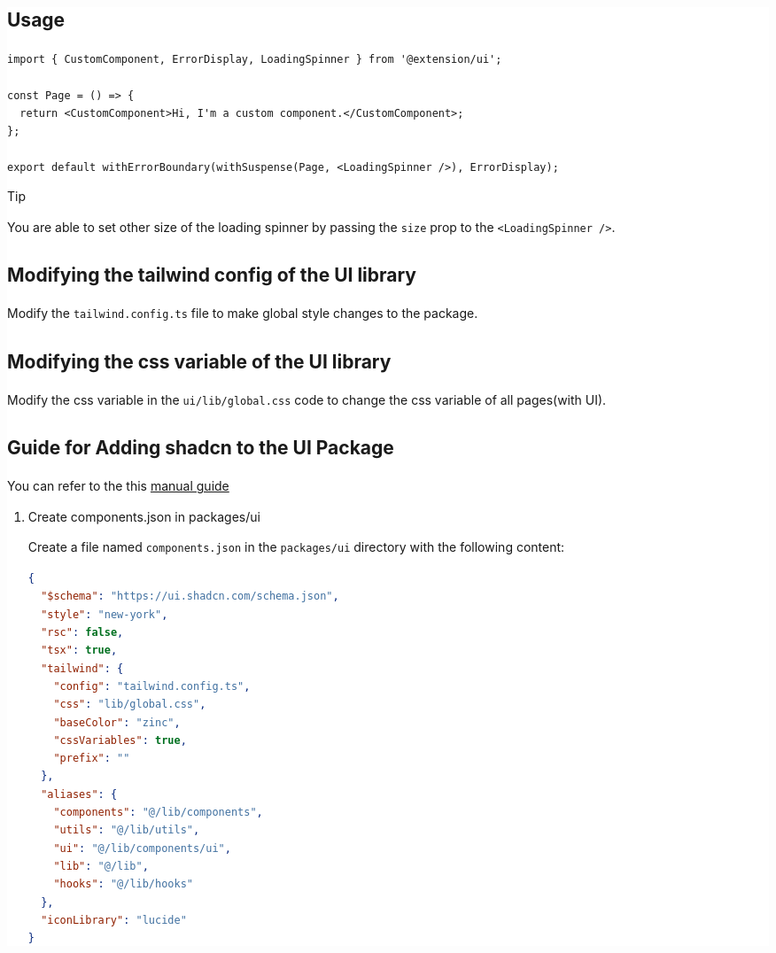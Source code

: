 ## Usage

```tsx
import { CustomComponent, ErrorDisplay, LoadingSpinner } from '@extension/ui';

const Page = () => {
  return <CustomComponent>Hi, I'm a custom component.</CustomComponent>;
};

export default withErrorBoundary(withSuspense(Page, <LoadingSpinner />), ErrorDisplay);
```

> [!TIP]
> You are able to set other size of the loading spinner by passing the `size` prop to the `<LoadingSpinner />`.

## Modifying the tailwind config of the UI library

Modify the `tailwind.config.ts` file to make global style changes to the package.

## Modifying the css variable of the UI library

Modify the css variable in the `ui/lib/global.css` code to change the css variable of all pages(with UI).

## Guide for Adding shadcn to the UI Package

You can refer to the this [manual guide](https://ui.shadcn.com/docs/installation/manual)

1. Create components.json in packages/ui

   Create a file named `components.json` in the `packages/ui` directory with the following content:

   ```json
   {
     "$schema": "https://ui.shadcn.com/schema.json",
     "style": "new-york",
     "rsc": false,
     "tsx": true,
     "tailwind": {
       "config": "tailwind.config.ts",
       "css": "lib/global.css",
       "baseColor": "zinc",
       "cssVariables": true,
       "prefix": ""
     },
     "aliases": {
       "components": "@/lib/components",
       "utils": "@/lib/utils",
       "ui": "@/lib/components/ui",
       "lib": "@/lib",
       "hooks": "@/lib/hooks"
     },
     "iconLibrary": "lucide"
   }
   ```
